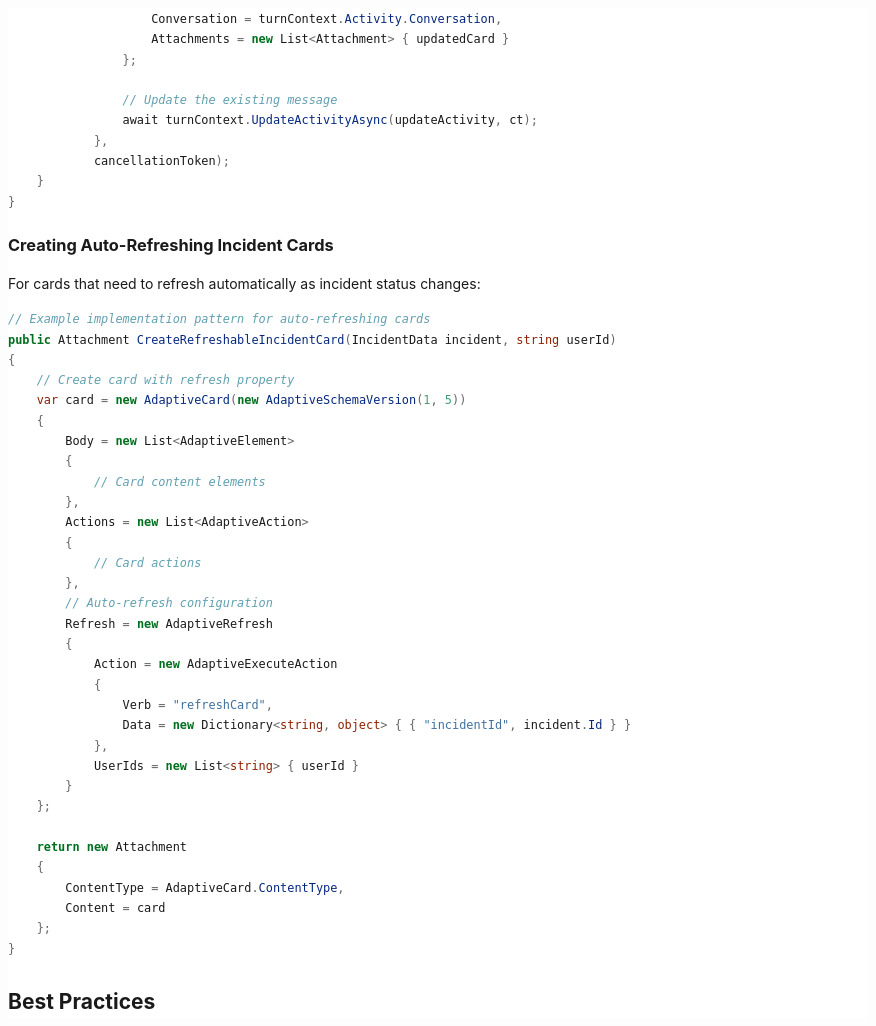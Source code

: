 ```csharp
                    Conversation = turnContext.Activity.Conversation,
                    Attachments = new List<Attachment> { updatedCard }
                };
                
                // Update the existing message
                await turnContext.UpdateActivityAsync(updateActivity, ct);
            },
            cancellationToken);
    }
}
```

### Creating Auto-Refreshing Incident Cards

For cards that need to refresh automatically as incident status changes:

```csharp
// Example implementation pattern for auto-refreshing cards
public Attachment CreateRefreshableIncidentCard(IncidentData incident, string userId)
{
    // Create card with refresh property
    var card = new AdaptiveCard(new AdaptiveSchemaVersion(1, 5))
    {
        Body = new List<AdaptiveElement>
        {
            // Card content elements
        },
        Actions = new List<AdaptiveAction>
        {
            // Card actions
        },
        // Auto-refresh configuration
        Refresh = new AdaptiveRefresh
        {
            Action = new AdaptiveExecuteAction
            {
                Verb = "refreshCard",
                Data = new Dictionary<string, object> { { "incidentId", incident.Id } }
            },
            UserIds = new List<string> { userId }
        }
    };
    
    return new Attachment
    {
        ContentType = AdaptiveCard.ContentType,
        Content = card
    };
}
```

## Best Practices
